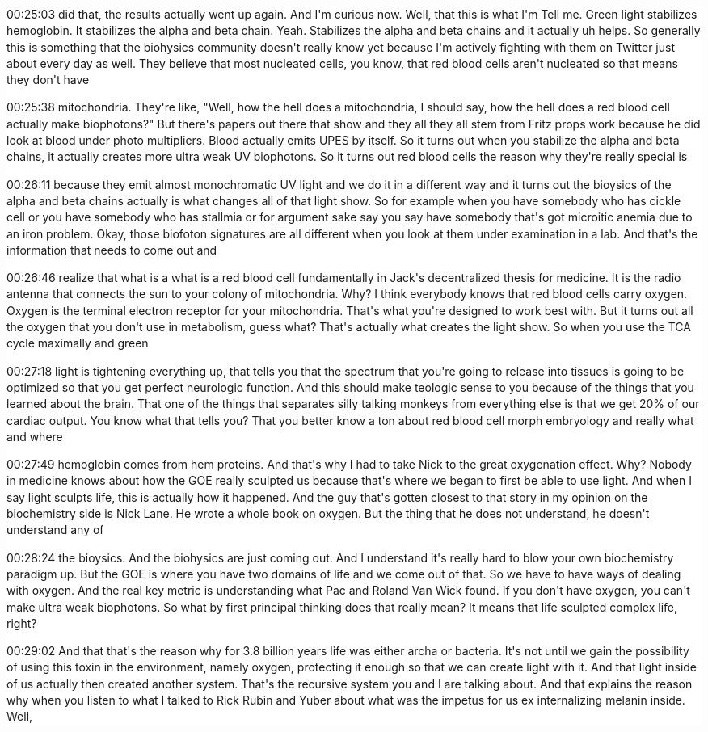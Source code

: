 00:25:03	did that, the results actually went up again. And I'm curious now. Well, that this is what I'm Tell me. Green light stabilizes hemoglobin. It stabilizes the alpha and beta chain. Yeah. Stabilizes the alpha and beta chains and it actually uh helps. So generally this is something that the biohysics community doesn't really know yet because I'm actively fighting with them on Twitter just about every day as well. They believe that most nucleated cells, you know, that red blood cells aren't nucleated so that means they don't have

00:25:38	mitochondria. They're like, "Well, how the hell does a mitochondria, I should say, how the hell does a red blood cell actually make biophotons?" But there's papers out there that show and they all they all stem from Fritz props work because he did look at blood under photo multipliers. Blood actually emits UPES by itself. So it turns out when you stabilize the alpha and beta chains, it actually creates more ultra weak UV biophotons. So it turns out red blood cells the reason why they're really special is

00:26:11	because they emit almost monochromatic UV light and we do it in a different way and it turns out the bioysics of the alpha and beta chains actually is what changes all of that light show. So for example when you have somebody who has cickle cell or you have somebody who has stallmia or for argument sake say you say have somebody that's got microitic anemia due to an iron problem. Okay, those biofoton signatures are all different when you look at them under examination in a lab. And that's the information that needs to come out and

00:26:46	realize that what is a what is a red blood cell fundamentally in Jack's decentralized thesis for medicine. It is the radio antenna that connects the sun to your colony of mitochondria. Why? I think everybody knows that red blood cells carry oxygen. Oxygen is the terminal electron receptor for your mitochondria. That's what you're designed to work best with. But it turns out all the oxygen that you don't use in metabolism, guess what? That's actually what creates the light show. So when you use the TCA cycle maximally and green

00:27:18	light is tightening everything up, that tells you that the spectrum that you're going to release into tissues is going to be optimized so that you get perfect neurologic function. And this should make teologic sense to you because of the things that you learned about the brain. That one of the things that separates silly talking monkeys from everything else is that we get 20% of our cardiac output. You know what that tells you? That you better know a ton about red blood cell morph embryology and really what and where

00:27:49	hemoglobin comes from hem proteins. And that's why I had to take Nick to the great oxygenation effect. Why? Nobody in medicine knows about how the GOE really sculpted us because that's where we began to first be able to use light. And when I say light sculpts life, this is actually how it happened. And the guy that's gotten closest to that story in my opinion on the biochemistry side is Nick Lane. He wrote a whole book on oxygen. But the thing that he does not understand, he doesn't understand any of

00:28:24	the bioysics. And the biohysics are just coming out. And I understand it's really hard to blow your own biochemistry paradigm up. But the GOE is where you have two domains of life and we come out of that. So we have to have ways of dealing with oxygen. And the real key metric is understanding what Pac and Roland Van Wick found. If you don't have oxygen, you can't make ultra weak biophotons. So what by first principal thinking does that really mean? It means that life sculpted complex life, right?

00:29:02	And that that's the reason why for 3.8 billion years life was either archa or bacteria. It's not until we gain the possibility of using this toxin in the environment, namely oxygen, protecting it enough so that we can create light with it. And that light inside of us actually then created another system. That's the recursive system you and I are talking about. And that explains the reason why when you listen to what I talked to Rick Rubin and Yuber about what was the impetus for us ex internalizing melanin inside. Well,

